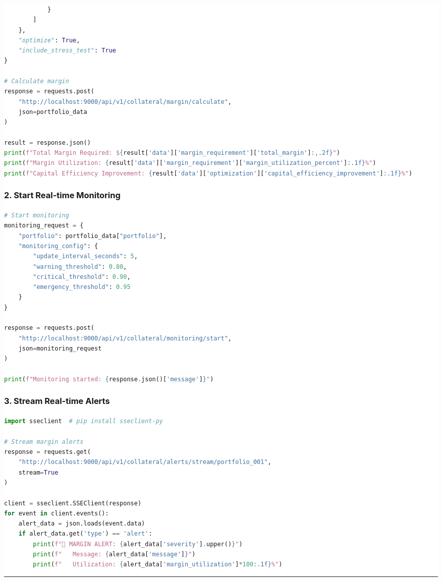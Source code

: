 ```python
            }
        ]
    },
    "optimize": True,
    "include_stress_test": True
}

# Calculate margin
response = requests.post(
    "http://localhost:9000/api/v1/collateral/margin/calculate",
    json=portfolio_data
)

result = response.json()
print(f"Total Margin Required: ${result['data']['margin_requirement']['total_margin']:,.2f}")
print(f"Margin Utilization: {result['data']['margin_requirement']['margin_utilization_percent']:.1f}%")
print(f"Capital Efficiency Improvement: {result['data']['optimization']['capital_efficiency_improvement']:.1f}%")
```

### 2. Start Real-time Monitoring

```python
# Start monitoring
monitoring_request = {
    "portfolio": portfolio_data["portfolio"],
    "monitoring_config": {
        "update_interval_seconds": 5,
        "warning_threshold": 0.80,
        "critical_threshold": 0.90,
        "emergency_threshold": 0.95
    }
}

response = requests.post(
    "http://localhost:9000/api/v1/collateral/monitoring/start",
    json=monitoring_request
)

print(f"Monitoring started: {response.json()['message']}")
```

### 3. Stream Real-time Alerts

```python
import sseclient  # pip install sseclient-py

# Stream margin alerts
response = requests.get(
    "http://localhost:9000/api/v1/collateral/alerts/stream/portfolio_001",
    stream=True
)

client = sseclient.SSEClient(response)
for event in client.events():
    alert_data = json.loads(event.data)
    if alert_data.get('type') == 'alert':
        print(f"🚨 MARGIN ALERT: {alert_data['severity'].upper()}")
        print(f"   Message: {alert_data['message']}")
        print(f"   Utilization: {alert_data['margin_utilization']*100:.1f}%")
```

---